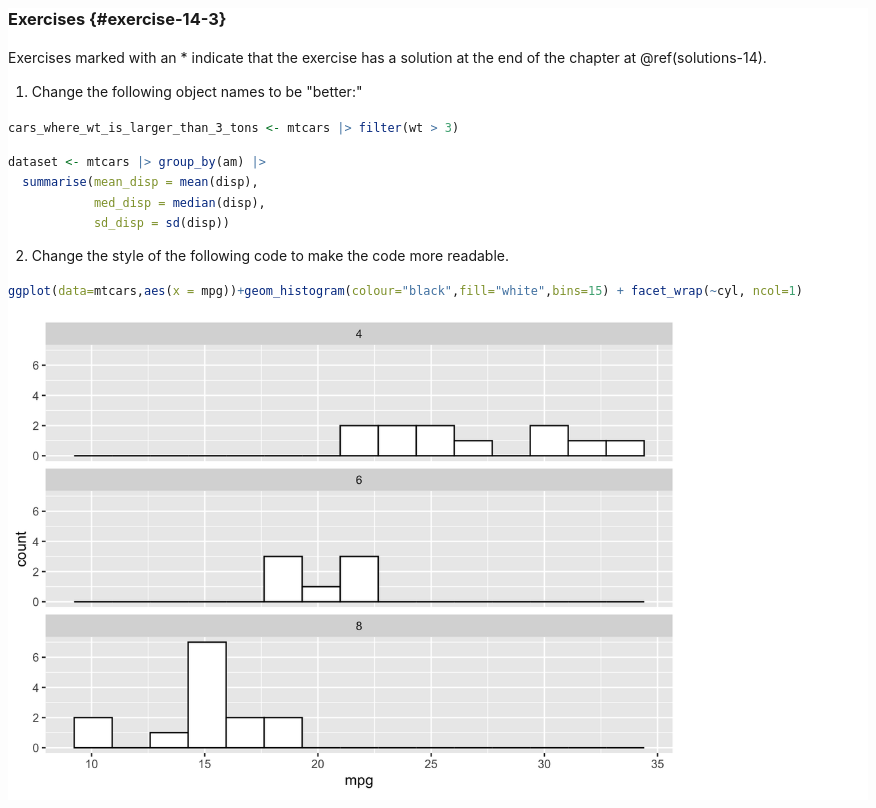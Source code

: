### Exercises {#exercise-14-3}

Exercises marked with an \* indicate that the exercise has a solution at the end of the chapter at \@ref(solutions-14).

1. Change the following object names to be "better:"


```r
cars_where_wt_is_larger_than_3_tons <- mtcars |> filter(wt > 3)
```


```r
dataset <- mtcars |> group_by(am) |>
  summarise(mean_disp = mean(disp),
            med_disp = median(disp),
            sd_disp = sd(disp))
```

2. Change the style of the following code to make the code more readable.


```r
ggplot(data=mtcars,aes(x = mpg))+geom_histogram(colour="black",fill="white",bins=15) + facet_wrap(~cyl, ncol=1)
```

<img src="14-workflow_files/figure-html/unnamed-chunk-14-1.png" width="672" />
